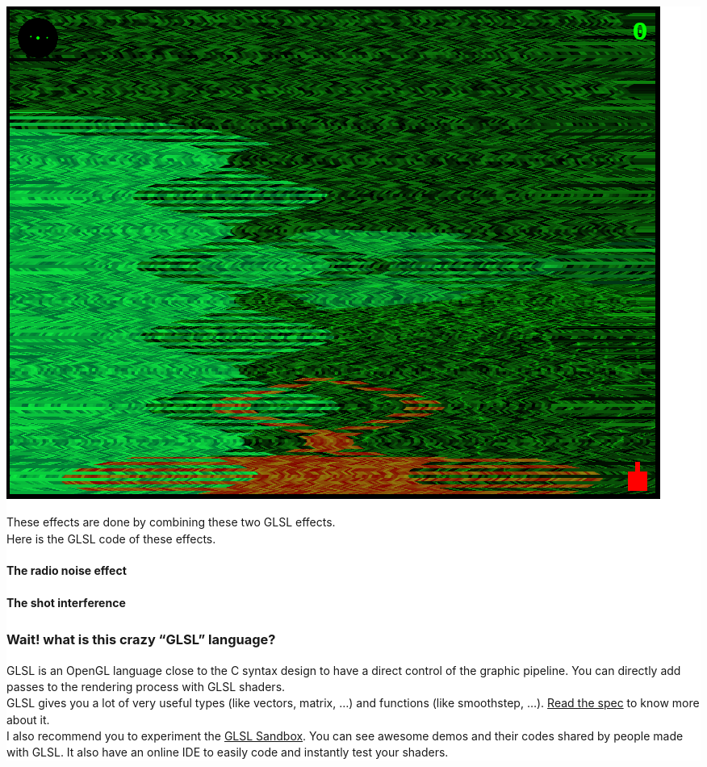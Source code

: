 ![](/images/2012/06/after.png)

These effects are done by combining these two GLSL effects.  
Here is the GLSL code of these effects.

#### The radio noise effect

<script src="https://gist.github.com/2950478.js?file=radionoise.frag"></script>

#### The shot interference

<script src="https://gist.github.com/2950478.js?file=perturbation.frag"></script>

### Wait! what is this crazy “GLSL” language?

GLSL is an OpenGL language close to the C syntax design to have a direct control of the graphic pipeline. You can directly add passes to the rendering process with GLSL shaders.  
GLSL gives you a lot of very useful types (like vectors, matrix, …) and functions (like smoothstep, …). [Read the spec][16] to know more about it.  
I also recommend you to experiment the [GLSL Sandbox][17]. You can see awesome demos and their codes shared by people made with GLSL. It also have an online IDE to easily code and instantly test your shaders.


 [1]: http://youcanmakevideogames.com/
 [2]: http://7dfps.org/
 [3]: http://www.ludumdare.com/
 [4]: http://gre.github.io/dta
 [8]: http://caniuse.com/#search=webgl
 [12]: http://www.egonelbre.com/js/jsfx/
 [16]: http://www.opengl.org/documentation/glsl/
 [17]: http://glsl.heroku.com/
 [19]: https://github.com/gre/dta/blob/master/app/models/models.scala
 [20]: http://playframework.org/
 [21]: https://github.com/gre/dta/blob/master/app/assets/javascripts/main.js
 [22]: http://twitter.com/mrspeaker
 [23]: http://twitter.com/mrdoob
 [24]: http://twitter.com/aerotwist